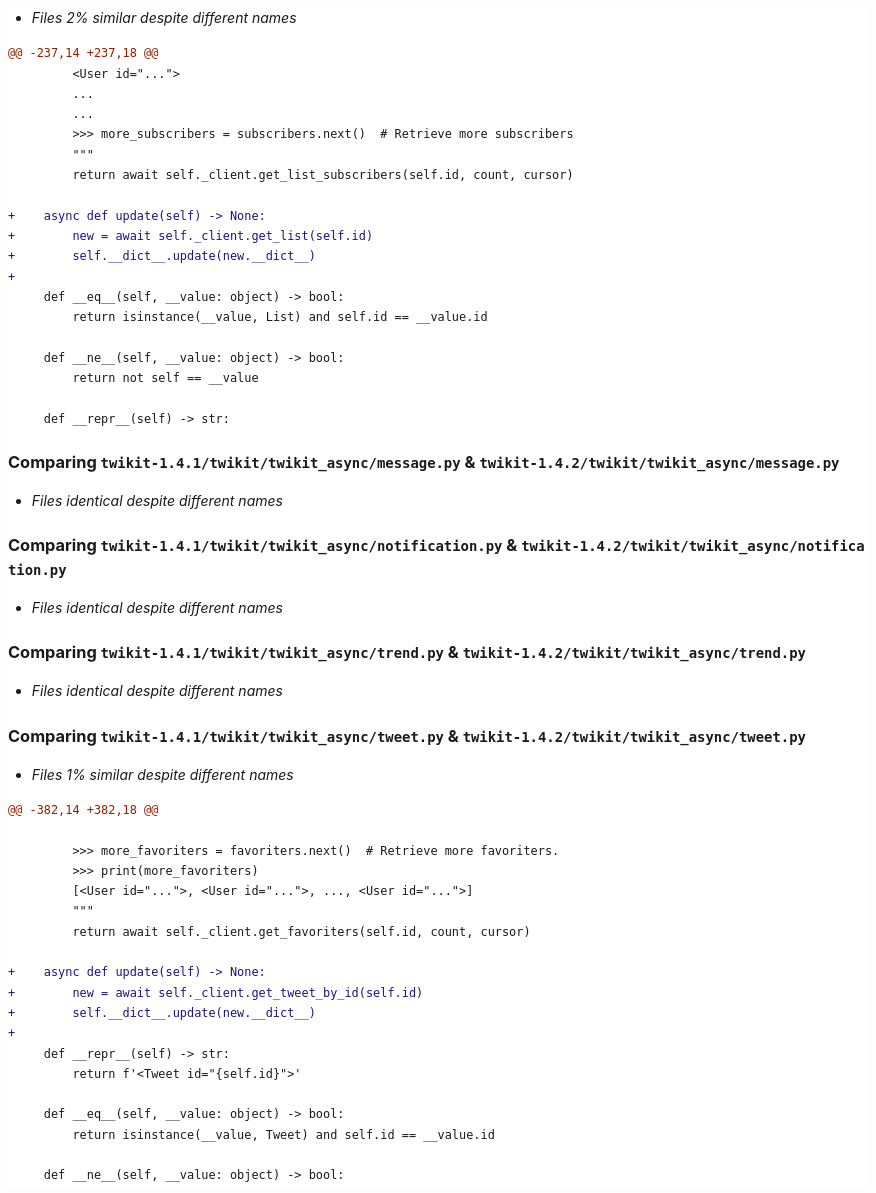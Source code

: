  * *Files 2% similar despite different names*

```diff
@@ -237,14 +237,18 @@
         <User id="...">
         ...
         ...
         >>> more_subscribers = subscribers.next()  # Retrieve more subscribers
         """
         return await self._client.get_list_subscribers(self.id, count, cursor)
 
+    async def update(self) -> None:
+        new = await self._client.get_list(self.id)
+        self.__dict__.update(new.__dict__)
+
     def __eq__(self, __value: object) -> bool:
         return isinstance(__value, List) and self.id == __value.id
 
     def __ne__(self, __value: object) -> bool:
         return not self == __value
 
     def __repr__(self) -> str:
```

### Comparing `twikit-1.4.1/twikit/twikit_async/message.py` & `twikit-1.4.2/twikit/twikit_async/message.py`

 * *Files identical despite different names*

### Comparing `twikit-1.4.1/twikit/twikit_async/notification.py` & `twikit-1.4.2/twikit/twikit_async/notification.py`

 * *Files identical despite different names*

### Comparing `twikit-1.4.1/twikit/twikit_async/trend.py` & `twikit-1.4.2/twikit/twikit_async/trend.py`

 * *Files identical despite different names*

### Comparing `twikit-1.4.1/twikit/twikit_async/tweet.py` & `twikit-1.4.2/twikit/twikit_async/tweet.py`

 * *Files 1% similar despite different names*

```diff
@@ -382,14 +382,18 @@
 
         >>> more_favoriters = favoriters.next()  # Retrieve more favoriters.
         >>> print(more_favoriters)
         [<User id="...">, <User id="...">, ..., <User id="...">]
         """
         return await self._client.get_favoriters(self.id, count, cursor)
 
+    async def update(self) -> None:
+        new = await self._client.get_tweet_by_id(self.id)
+        self.__dict__.update(new.__dict__)
+
     def __repr__(self) -> str:
         return f'<Tweet id="{self.id}">'
 
     def __eq__(self, __value: object) -> bool:
         return isinstance(__value, Tweet) and self.id == __value.id
 
     def __ne__(self, __value: object) -> bool:
```
